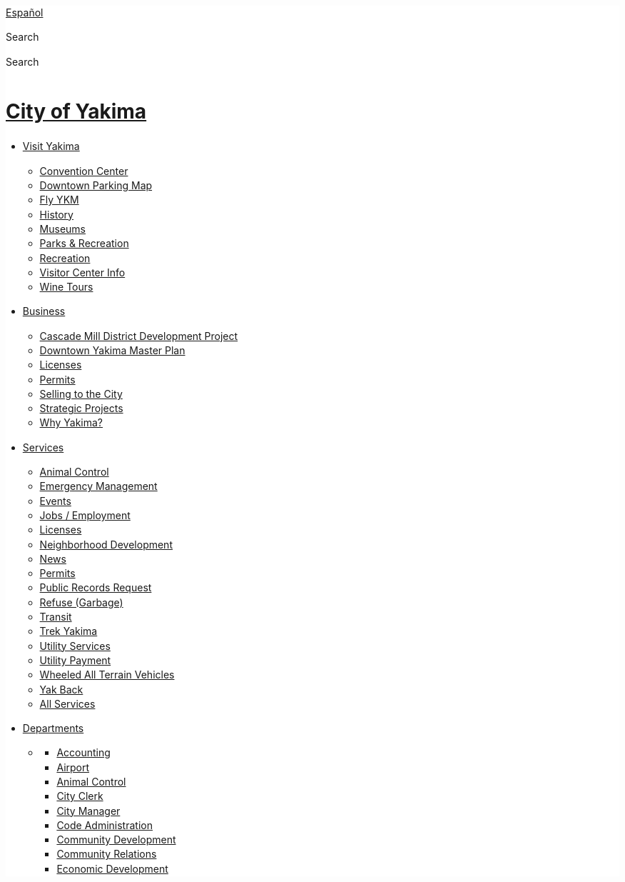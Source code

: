 [Español](https://translate.google.com/translate?hl=en&sl=en&tl=es&u=https%3A%2F%2Fwww.yakimawa.gov%2Fcouncil%2Fpatricia-byers)

Search

Search

# [City of Yakima](https://www.yakimawa.gov)

- [Visit Yakima](https://www.yakimawa.gov/council/patricia-byers)
  
  - [Convention Center](https://yakimacenter.com)
  - [Downtown Parking Map](https://www.yakimawa.gov/parking)
  - [Fly YKM](https://flyykm.com)
  - [History](https://www.yakimawa.gov/visit/about)
  - [Museums](https://www.yakimawa.gov/visit/museums)
  - [Parks &amp; Recreation](https://yakimaparks.com)
  - [Recreation](https://www.yakimawa.gov/recreation)
  - [Visitor Center Info](https://www.visityakima.com)
  - [Wine Tours](https://www.visityakima.com/yakima-valley-wine-beer-tours)
- [Business](https://www.yakimawa.gov/council/patricia-byers)
  
  - [Cascade Mill District Development Project](https://yakimamillsite.com)
  - [Downtown Yakima Master Plan](https://www.yakimawa.gov/downtown)
  - [Licenses](https://www.yakimawa.gov/services/codes/licenses)
  - [Permits](https://www.yakimawa.gov/services/codes/permits)
  - [Selling to the City](https://www.yakimawa.gov/services/purchasing/selling-city)
  - [Strategic Projects](https://www.yakimawa.gov/services/strategic-projects)
  - [Why Yakima?](https://www.yakimawa.gov/business/why-yakima)
- [Services](https://www.yakimawa.gov/council/patricia-byers)
  
  - [Animal Control](https://www.yakimawa.gov/services/animal-control)
  - [Emergency Management](https://yakimafire.com/emergency-management)
  - [Events](https://www.yakimawa.gov/calendar)
  - [Jobs / Employment](https://agency.governmentjobs.com/yakimawa)
  - [Licenses](https://www.yakimawa.gov/services/codes/licenses)
  - [Neighborhood Development](https://www.yakimawa.gov/services/neighborhood-development-services)
  - [News](https://www.yakimawa.gov/media/news)
  - [Permits](https://www.yakimawa.gov/services/codes/permits)
  - [Public Records Request](https://www.yakimawa.gov/services/clerks/public-record-request)
  - [Refuse (Garbage)](https://www.yakimawa.gov/services/refuse)
  - [Transit](https://yakimatransit.org)
  - [Trek Yakima](https://trekyakima.com)
  - [Utility Services](https://www.yakimawa.gov/services/utility-services)
  - [Utility Payment](https://www.yakimawa.gov/services/utilities/online-payment)
  - [Wheeled All Terrain Vehicles](https://www.yakimawa.gov/services/wheeled-all-terrain-vehicles)
  - [Yak Back](https://www.yakimawa.gov/yak-back)
  - [All Services](https://www.yakimawa.gov/services)
- [Departments](https://www.yakimawa.gov/council/patricia-byers)
  
  - - [Accounting](https://www.yakimawa.gov/services/finance)
    - [Airport](https://flyykm.com)
    - [Animal Control](https://www.yakimawa.gov/services/animal-control)
    - [City Clerk](https://www.yakimawa.gov/services/clerks)
    - [City Manager](https://www.yakimawa.gov/services/city-manager)
    - [Code Administration](https://www.yakimawa.gov/services/codes)
    - [Community Development](https://www.yakimawa.gov/services/community-development)
    - [Community Relations](https://www.yakimawa.gov/services/community-relations)
    - [Economic Development](https://www.yakimawa.gov/services/economic-development)
    